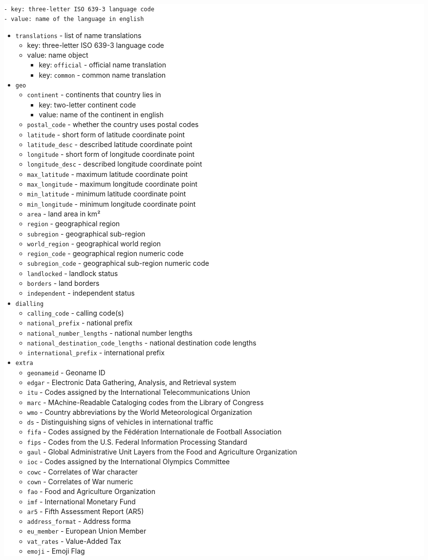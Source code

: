     - key: three-letter ISO 639-3 language code
    - value: name of the language in english
- `translations` - list of name translations
    - key: three-letter ISO 639-3 language code
    - value: name object
        - key: `official` - official name translation
        - key: `common` - common name translation
- `geo`
    - `continent` - continents that country lies in
        - key: two-letter continent code
        - value: name of the continent in english
    - `postal_code` - whether the country uses postal codes
    - `latitude` - short form of latitude coordinate point
    - `latitude_desc` - described latitude coordinate point
    - `longitude` - short form of longitude coordinate point
    - `longitude_desc` - described longitude coordinate point
    - `max_latitude` - maximum latitude coordinate point
    - `max_longitude` - maximum longitude coordinate point
    - `min_latitude` - minimum latitude coordinate point
    - `min_longitude` - minimum longitude coordinate point
    - `area` - land area in km²
    - `region` - geographical region
    - `subregion` - geographical sub-region
    - `world_region` - geographical world region
    - `region_code` - geographical region numeric code
    - `subregion_code` - geographical sub-region numeric code
    - `landlocked` - landlock status
    - `borders` - land borders
    - `independent` - independent status
- `dialling`
    - `calling_code` - calling code(s)
    - `national_prefix` - national prefix
    - `national_number_lengths` - national number lengths
    - `national_destination_code_lengths` - national destination code lengths
    - `international_prefix` - international prefix
- `extra`
    - `geonameid` - Geoname ID
    - `edgar` - Electronic Data Gathering, Analysis, and Retrieval system
    - `itu` - Codes assigned by the International Telecommunications Union
    - `marc` - MAchine-Readable Cataloging codes from the Library of Congress
    - `wmo` - Country abbreviations by the World Meteorological Organization
    - `ds` - Distinguishing signs of vehicles in international traffic
    - `fifa` - Codes assigned by the Fédération Internationale de Football Association
    - `fips` - Codes from the U.S. Federal Information Processing Standard
    - `gaul` - Global Administrative Unit Layers from the Food and Agriculture Organization
    - `ioc` - Codes assigned by the International Olympics Committee
    - `cowc` - Correlates of War character
    - `cown` - Correlates of War numeric
    - `fao` - Food and Agriculture Organization
    - `imf` - International Monetary Fund
    - `ar5` - Fifth Assessment Report (AR5)
    - `address_format` - Address forma
    - `eu_member` - European Union Member
    - `vat_rates` - Value-Added Tax
    - `emoji` - Emoji Flag
